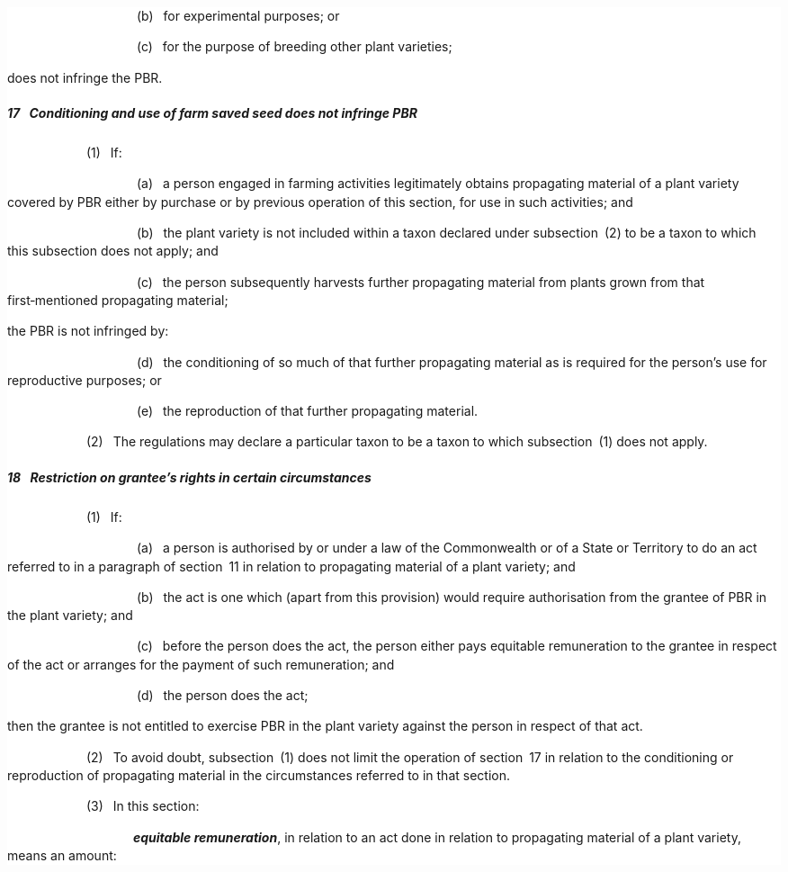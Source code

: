                      (b)  for experimental purposes; or

                     (c)  for the purpose of breeding other plant varieties;

does not infringe the PBR. 

##### <a id="17"></a>17  Conditioning and use of farm saved seed does not infringe PBR

             (1)  If:

                     (a)  a person engaged in farming activities legitimately obtains propagating material of a plant variety covered by PBR either by purchase or by previous operation of this section, for use in such activities; and

                     (b)  the plant variety is not included within a taxon declared under subsection (2) to be a taxon to which this subsection does not apply; and

                     (c)  the person subsequently harvests further propagating material from plants grown from that first‑mentioned propagating material;

the PBR is not infringed by:

                     (d)  the conditioning of so much of that further propagating material as is required for the person’s use for reproductive purposes; or

                     (e)  the reproduction of that further propagating material. 

             (2)  The regulations may declare a particular taxon to be a taxon to which subsection (1) does not apply. 

##### <a id="18"></a>18  Restriction on grantee’s rights in certain circumstances

             (1)  If:

                     (a)  a person is authorised by or under a law of the Commonwealth or of a State or Territory to do an act referred to in a paragraph of section 11 in relation to propagating material of a plant variety; and

                     (b)  the act is one which (apart from this provision) would require authorisation from the grantee of PBR in the plant variety; and

                     (c)  before the person does the act, the person either pays equitable remuneration to the grantee in respect of the act or arranges for the payment of such remuneration; and

                     (d)  the person does the act;

then the grantee is not entitled to exercise PBR in the plant variety against the person in respect of that act.

             (2)  To avoid doubt, subsection (1) does not limit the operation of section 17 in relation to the conditioning or reproduction of propagating material in the circumstances referred to in that section.

             (3)  In this section:

                    <a name="equit-remuner"></a>**_equitable remuneration_**, in relation to an act done in relation to propagating material of a plant variety, means an amount:
